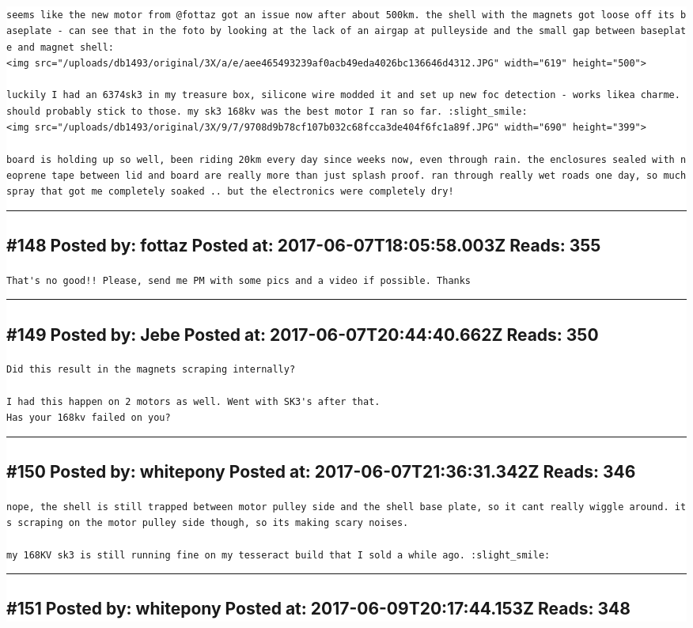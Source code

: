 ```
seems like the new motor from @fottaz got an issue now after about 500km. the shell with the magnets got loose off its baseplate - can see that in the foto by looking at the lack of an airgap at pulleyside and the small gap between baseplate and magnet shell: 
<img src="/uploads/db1493/original/3X/a/e/aee465493239af0acb49eda4026bc136646d4312.JPG" width="619" height="500">

luckily I had an 6374sk3 in my treasure box, silicone wire modded it and set up new foc detection - works likea charme. should probably stick to those. my sk3 168kv was the best motor I ran so far. :slight_smile: 
<img src="/uploads/db1493/original/3X/9/7/9708d9b78cf107b032c68fcca3de404f6fc1a89f.JPG" width="690" height="399">

board is holding up so well, been riding 20km every day since weeks now, even through rain. the enclosures sealed with neoprene tape between lid and board are really more than just splash proof. ran through really wet roads one day, so much spray that got me completely soaked .. but the electronics were completely dry!
```

---
## \#148 Posted by: fottaz Posted at: 2017-06-07T18:05:58.003Z Reads: 355

```
That's no good!! Please, send me PM with some pics and a video if possible. Thanks
```

---
## \#149 Posted by: Jebe Posted at: 2017-06-07T20:44:40.662Z Reads: 350

```
Did this result in the magnets scraping internally?

I had this happen on 2 motors as well. Went with SK3's after that.
Has your 168kv failed on you?
```

---
## \#150 Posted by: whitepony Posted at: 2017-06-07T21:36:31.342Z Reads: 346

```
nope, the shell is still trapped between motor pulley side and the shell base plate, so it cant really wiggle around. its scraping on the motor pulley side though, so its making scary noises.

my 168KV sk3 is still running fine on my tesseract build that I sold a while ago. :slight_smile:
```

---
## \#151 Posted by: whitepony Posted at: 2017-06-09T20:17:44.153Z Reads: 348
